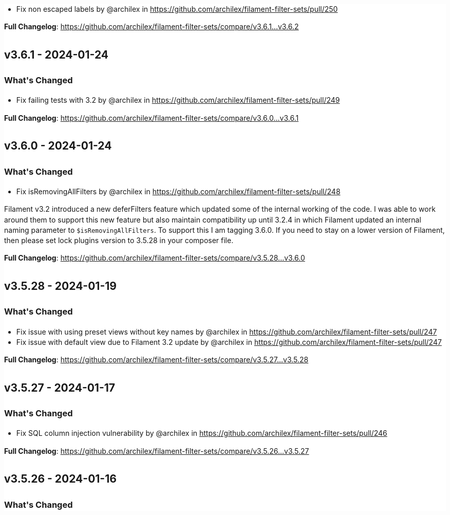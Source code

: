 * Fix non escaped labels by @archilex in https://github.com/archilex/filament-filter-sets/pull/250

**Full Changelog**: https://github.com/archilex/filament-filter-sets/compare/v3.6.1...v3.6.2

## v3.6.1 - 2024-01-24

### What's Changed

* Fix failing tests with 3.2 by @archilex in https://github.com/archilex/filament-filter-sets/pull/249

**Full Changelog**: https://github.com/archilex/filament-filter-sets/compare/v3.6.0...v3.6.1

## v3.6.0 - 2024-01-24

### What's Changed

* Fix isRemovingAllFilters by @archilex in https://github.com/archilex/filament-filter-sets/pull/248

Filament v3.2 introduced a new deferFilters feature which updated some of the internal working of the code. I was able to work around them to support this new feature but also maintain compatibility up until 3.2.4 in which Filament updated an internal naming parameter to `$isRemovingAllFilters`. To support this I am tagging 3.6.0. If you need to stay on a lower version of Filament, then please set lock plugins version to 3.5.28 in your composer file.

**Full Changelog**: https://github.com/archilex/filament-filter-sets/compare/v3.5.28...v3.6.0

## v3.5.28 - 2024-01-19

### What's Changed

* Fix issue with using preset views without key names by @archilex in https://github.com/archilex/filament-filter-sets/pull/247
* Fix issue with default view due to Filament 3.2 update by @archilex in https://github.com/archilex/filament-filter-sets/pull/247

**Full Changelog**: https://github.com/archilex/filament-filter-sets/compare/v3.5.27...v3.5.28

## v3.5.27 - 2024-01-17

### What's Changed

* Fix SQL column injection vulnerability by @archilex in https://github.com/archilex/filament-filter-sets/pull/246

**Full Changelog**: https://github.com/archilex/filament-filter-sets/compare/v3.5.26...v3.5.27

## v3.5.26 - 2024-01-16

### What's Changed
